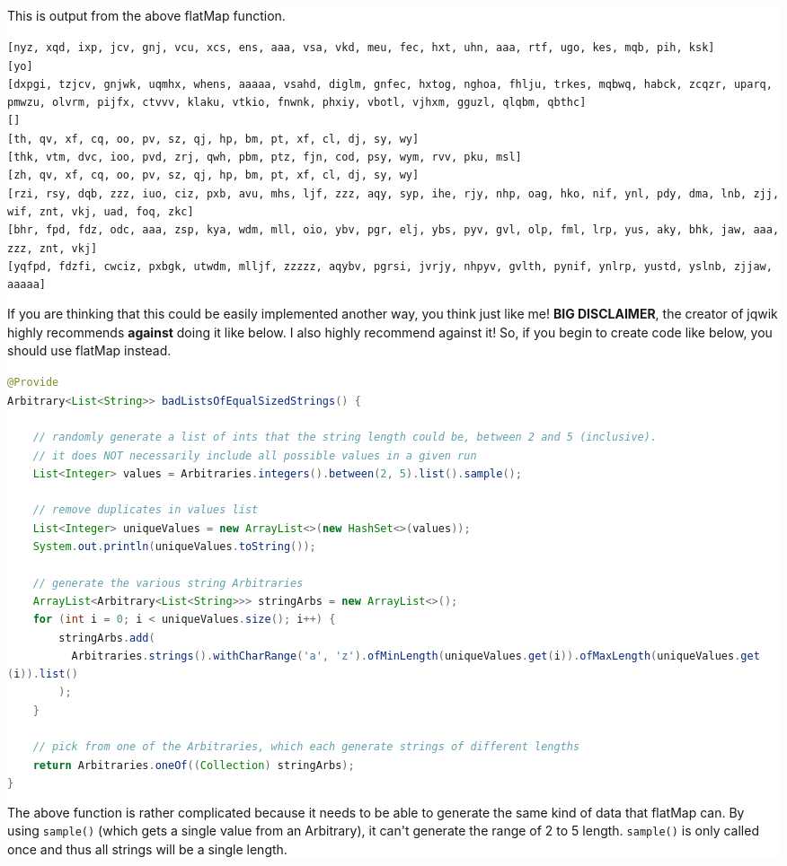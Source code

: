 This is output from the above flatMap function. 
```
[nyz, xqd, ixp, jcv, gnj, vcu, xcs, ens, aaa, vsa, vkd, meu, fec, hxt, uhn, aaa, rtf, ugo, kes, mqb, pih, ksk]
[yo]
[dxpgi, tzjcv, gnjwk, uqmhx, whens, aaaaa, vsahd, diglm, gnfec, hxtog, nghoa, fhlju, trkes, mqbwq, habck, zcqzr, uparq, pmwzu, olvrm, pijfx, ctvvv, klaku, vtkio, fnwnk, phxiy, vbotl, vjhxm, gguzl, qlqbm, qbthc]
[]
[th, qv, xf, cq, oo, pv, sz, qj, hp, bm, pt, xf, cl, dj, sy, wy]
[thk, vtm, dvc, ioo, pvd, zrj, qwh, pbm, ptz, fjn, cod, psy, wym, rvv, pku, msl]
[zh, qv, xf, cq, oo, pv, sz, qj, hp, bm, pt, xf, cl, dj, sy, wy]
[rzi, rsy, dqb, zzz, iuo, ciz, pxb, avu, mhs, ljf, zzz, aqy, syp, ihe, rjy, nhp, oag, hko, nif, ynl, pdy, dma, lnb, zjj, wif, znt, vkj, uad, foq, zkc]
[bhr, fpd, fdz, odc, aaa, zsp, kya, wdm, mll, oio, ybv, pgr, elj, ybs, pyv, gvl, olp, fml, lrp, yus, aky, bhk, jaw, aaa, zzz, znt, vkj]
[yqfpd, fdzfi, cwciz, pxbgk, utwdm, mlljf, zzzzz, aqybv, pgrsi, jvrjy, nhpyv, gvlth, pynif, ynlrp, yustd, yslnb, zjjaw, aaaaa]
```

If you are thinking that this could be easily implemented another way, you think just like me! **BIG DISCLAIMER**, the creator of jqwik highly recommends **against** doing it like below. I also highly recommend against it! So, if you begin to create code like below, you should use flatMap instead. 

```java
@Provide
Arbitrary<List<String>> badListsOfEqualSizedStrings() {

    // randomly generate a list of ints that the string length could be, between 2 and 5 (inclusive).
    // it does NOT necessarily include all possible values in a given run
    List<Integer> values = Arbitraries.integers().between(2, 5).list().sample();

    // remove duplicates in values list
    List<Integer> uniqueValues = new ArrayList<>(new HashSet<>(values));
    System.out.println(uniqueValues.toString());

    // generate the various string Arbitraries
    ArrayList<Arbitrary<List<String>>> stringArbs = new ArrayList<>();
    for (int i = 0; i < uniqueValues.size(); i++) {
        stringArbs.add(
          Arbitraries.strings().withCharRange('a', 'z').ofMinLength(uniqueValues.get(i)).ofMaxLength(uniqueValues.get(i)).list()
        );
    }

    // pick from one of the Arbitraries, which each generate strings of different lengths
    return Arbitraries.oneOf((Collection) stringArbs);
}
```

The above function is rather complicated because it needs to be able to generate the same kind of data that flatMap can. By using `sample()` (which gets a single value from an Arbitrary), it can't generate the range of 2 to 5 length. `sample()` is only called once and thus all strings will be a single length.
